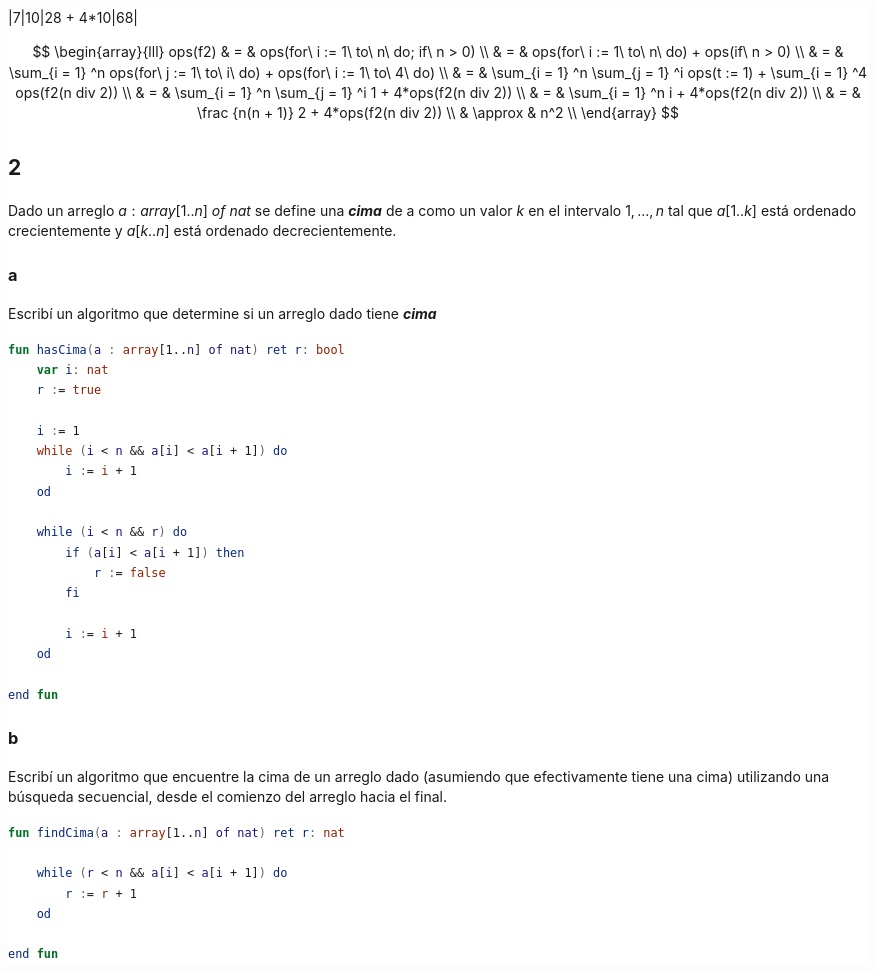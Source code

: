 |7|10|28 + 4*10|68|

$$
\begin{array}{lll}
ops(f2) & = & ops(for\ i := 1\ to\ n\ do; if\ n > 0) \\ 
& = & ops(for\ i := 1\ to\ n\ do) + ops(if\ n > 0) \\ 
& = & \sum_{i = 1} ^n ops(for\ j := 1\ to\ i\ do) + ops(for\ i := 1\ to\ 4\ do) \\ 
& = & \sum_{i = 1} ^n \sum_{j = 1} ^i ops(t := 1) + \sum_{i = 1} ^4 ops(f2(n div 2)) \\ 
& = & \sum_{i = 1} ^n \sum_{j = 1} ^i 1 + 4*ops(f2(n div 2)) \\
& = & \sum_{i = 1} ^n i + 4*ops(f2(n div 2)) \\
& = & \frac {n(n + 1)} 2 + 4*ops(f2(n div 2)) \\
& \approx & n^2 \\
\end{array}
$$

## 2
Dado un arreglo $a : array[1..n]\ of\ nat$ se define una ___cima___ de a como un valor $k$ en el intervalo $1, ..., n$ tal que $a[1..k]$ está ordenado crecientemente y $a[k..n]$ está ordenado decrecientemente.

### a
Escribí un algoritmo que determine si un arreglo dado tiene ___cima___

```kotlin
fun hasCima(a : array[1..n] of nat) ret r: bool
    var i: nat
    r := true

    i := 1
    while (i < n && a[i] < a[i + 1]) do
        i := i + 1
    od

    while (i < n && r) do
        if (a[i] < a[i + 1]) then
            r := false
        fi
        
        i := i + 1
    od

end fun
```

### b
Escribí un algoritmo que encuentre la cima de un arreglo dado (asumiendo que efectivamente tiene una cima) utilizando una búsqueda secuencial, desde el comienzo del arreglo hacia el final.

```kotlin
fun findCima(a : array[1..n] of nat) ret r: nat

    while (r < n && a[i] < a[i + 1]) do
        r := r + 1
    od

end fun
```
